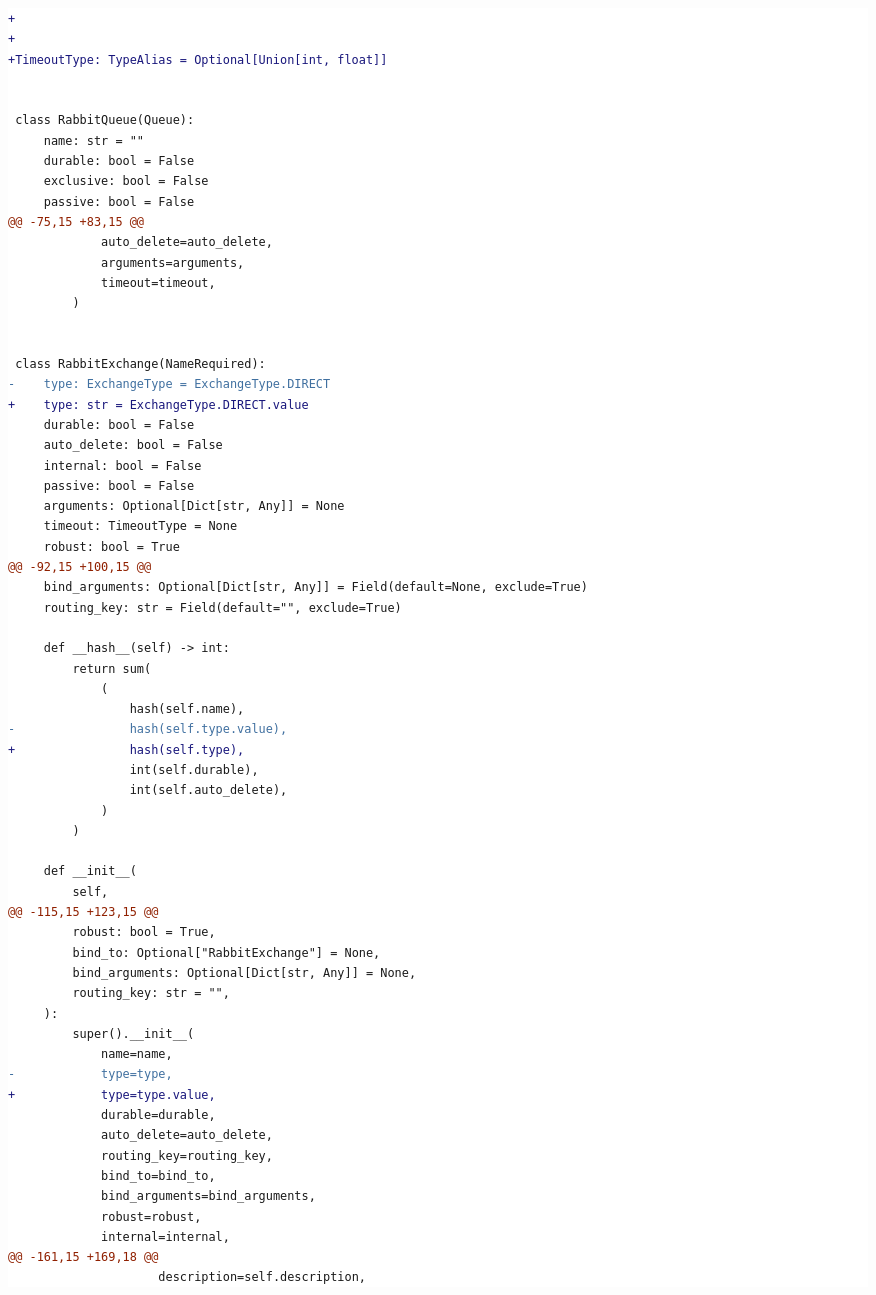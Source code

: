 ```diff
+
+
+TimeoutType: TypeAlias = Optional[Union[int, float]]
 
 
 class RabbitQueue(Queue):
     name: str = ""
     durable: bool = False
     exclusive: bool = False
     passive: bool = False
@@ -75,15 +83,15 @@
             auto_delete=auto_delete,
             arguments=arguments,
             timeout=timeout,
         )
 
 
 class RabbitExchange(NameRequired):
-    type: ExchangeType = ExchangeType.DIRECT
+    type: str = ExchangeType.DIRECT.value
     durable: bool = False
     auto_delete: bool = False
     internal: bool = False
     passive: bool = False
     arguments: Optional[Dict[str, Any]] = None
     timeout: TimeoutType = None
     robust: bool = True
@@ -92,15 +100,15 @@
     bind_arguments: Optional[Dict[str, Any]] = Field(default=None, exclude=True)
     routing_key: str = Field(default="", exclude=True)
 
     def __hash__(self) -> int:
         return sum(
             (
                 hash(self.name),
-                hash(self.type.value),
+                hash(self.type),
                 int(self.durable),
                 int(self.auto_delete),
             )
         )
 
     def __init__(
         self,
@@ -115,15 +123,15 @@
         robust: bool = True,
         bind_to: Optional["RabbitExchange"] = None,
         bind_arguments: Optional[Dict[str, Any]] = None,
         routing_key: str = "",
     ):
         super().__init__(
             name=name,
-            type=type,
+            type=type.value,
             durable=durable,
             auto_delete=auto_delete,
             routing_key=routing_key,
             bind_to=bind_to,
             bind_arguments=bind_arguments,
             robust=robust,
             internal=internal,
@@ -161,15 +169,18 @@
                     description=self.description,
```